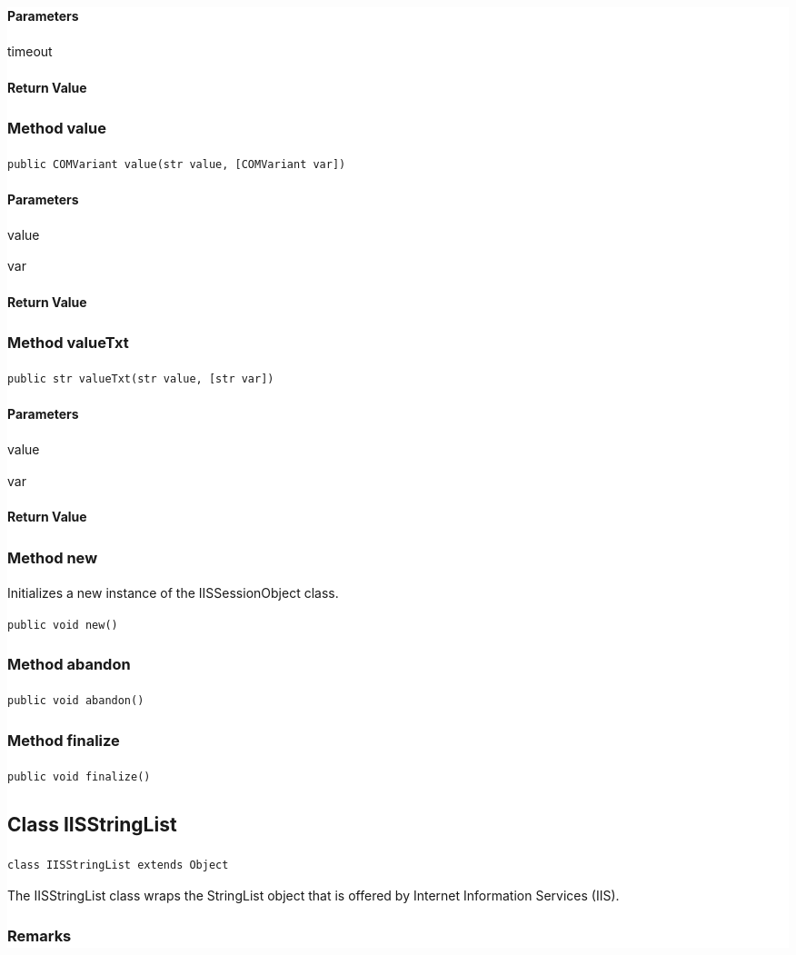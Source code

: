 #### Parameters

timeout  

#### Return Value

### Method value

    public COMVariant value(str value, [COMVariant var])

#### Parameters

value  



var  

#### Return Value

### Method valueTxt

    public str valueTxt(str value, [str var])

#### Parameters

value  



var  

#### Return Value

### Method new

Initializes a new instance of the IISSessionObject class.

    public void new()

### Method abandon

    public void abandon()

### Method finalize

    public void finalize()

## Class IISStringList
    class IISStringList extends Object

The IISStringList class wraps the StringList object that is offered by Internet Information Services (IIS).

### Remarks
